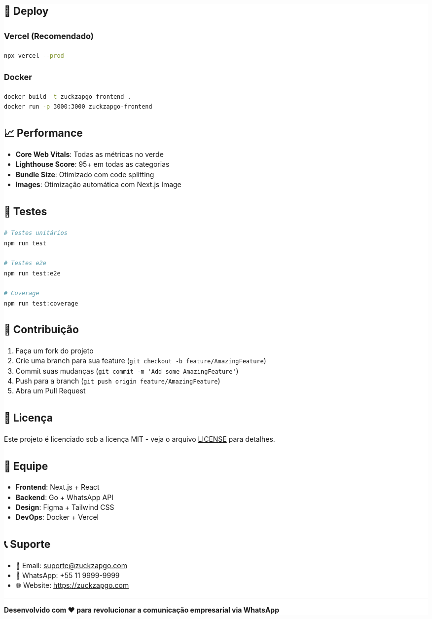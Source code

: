 ## 🚀 Deploy

### Vercel (Recomendado)
```bash
npx vercel --prod
```

### Docker
```bash
docker build -t zuckzapgo-frontend .
docker run -p 3000:3000 zuckzapgo-frontend
```

## 📈 Performance

- **Core Web Vitals**: Todas as métricas no verde
- **Lighthouse Score**: 95+ em todas as categorias
- **Bundle Size**: Otimizado com code splitting
- **Images**: Otimização automática com Next.js Image

## 🧪 Testes

```bash
# Testes unitários
npm run test

# Testes e2e
npm run test:e2e

# Coverage
npm run test:coverage
```

## 🤝 Contribuição

1. Faça um fork do projeto
2. Crie uma branch para sua feature (`git checkout -b feature/AmazingFeature`)
3. Commit suas mudanças (`git commit -m 'Add some AmazingFeature'`)
4. Push para a branch (`git push origin feature/AmazingFeature`)
5. Abra um Pull Request

## 📄 Licença

Este projeto é licenciado sob a licença MIT - veja o arquivo [LICENSE](LICENSE) para detalhes.

## 👥 Equipe

- **Frontend**: Next.js + React
- **Backend**: Go + WhatsApp API
- **Design**: Figma + Tailwind CSS
- **DevOps**: Docker + Vercel

## 📞 Suporte

- 📧 Email: suporte@zuckzapgo.com
- 💬 WhatsApp: +55 11 9999-9999
- 🌐 Website: https://zuckzapgo.com

---

**Desenvolvido com ❤️ para revolucionar a comunicação empresarial via WhatsApp**